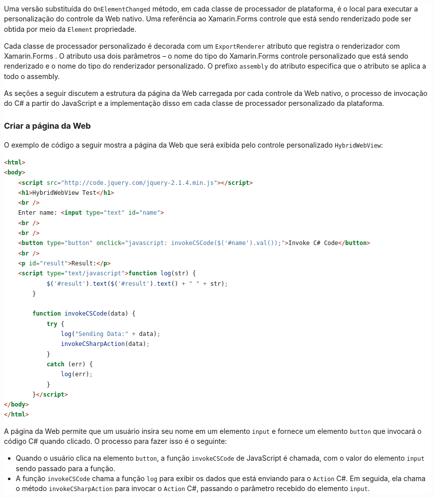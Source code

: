 Uma versão substituída do `OnElementChanged` método, em cada classe de processador de plataforma, é o local para executar a personalização do controle da Web nativo. Uma referência ao Xamarin.Forms controle que está sendo renderizado pode ser obtida por meio da `Element` propriedade.

Cada classe de processador personalizado é decorada com um `ExportRenderer` atributo que registra o renderizador com Xamarin.Forms . O atributo usa dois parâmetros – o nome do tipo do Xamarin.Forms controle personalizado que está sendo renderizado e o nome do tipo do renderizador personalizado. O prefixo `assembly` do atributo especifica que o atributo se aplica a todo o assembly.

As seções a seguir discutem a estrutura da página da Web carregada por cada controle da Web nativo, o processo de invocação do C# a partir do JavaScript e a implementação disso em cada classe de processador personalizado da plataforma.

### <a name="create-the-web-page"></a>Criar a página da Web

O exemplo de código a seguir mostra a página da Web que será exibida pelo controle personalizado `HybridWebView`:

```html
<html>
<body>
    <script src="http://code.jquery.com/jquery-2.1.4.min.js"></script>
    <h1>HybridWebView Test</h1>
    <br />
    Enter name: <input type="text" id="name">
    <br />
    <br />
    <button type="button" onclick="javascript: invokeCSCode($('#name').val());">Invoke C# Code</button>
    <br />
    <p id="result">Result:</p>
    <script type="text/javascript">function log(str) {
            $('#result').text($('#result').text() + " " + str);
        }

        function invokeCSCode(data) {
            try {
                log("Sending Data:" + data);
                invokeCSharpAction(data);
            }
            catch (err) {
                log(err);
            }
        }</script>
</body>
</html>
```

A página da Web permite que um usuário insira seu nome em um elemento `input` e fornece um elemento `button` que invocará o código C# quando clicado. O processo para fazer isso é o seguinte:

- Quando o usuário clica na elemento `button`, a função `invokeCSCode` de JavaScript é chamada, com o valor do elemento `input` sendo passado para a função.
- A função `invokeCSCode` chama a função `log` para exibir os dados que está enviando para o `Action` C#. Em seguida, ela chama o método `invokeCSharpAction` para invocar o `Action` C#, passando o parâmetro recebido do elemento `input`.
